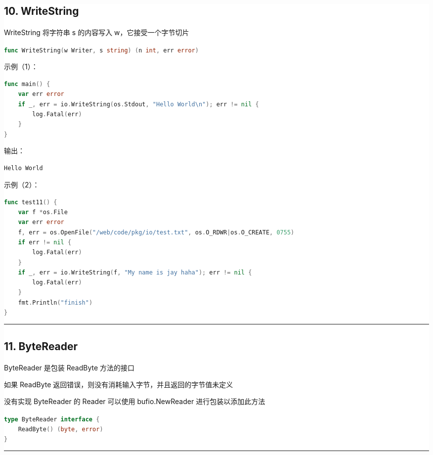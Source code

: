 ## 10. WriteString

WriteString 将字符串 s 的内容写入 w，它接受一个字节切片

```go
func WriteString(w Writer, s string) (n int, err error)
```

示例（1）：

```go
func main() {
    var err error
    if _, err = io.WriteString(os.Stdout, "Hello World\n"); err != nil {
        log.Fatal(err)
    }
}
```

输出：

```linux
Hello World
```

示例（2）：

```go
func test11() {
    var f *os.File
    var err error
    f, err = os.OpenFile("/web/code/pkg/io/test.txt", os.O_RDWR|os.O_CREATE, 0755)
    if err != nil {
        log.Fatal(err)
    }
    if _, err = io.WriteString(f, "My name is jay haha"); err != nil {
        log.Fatal(err)
    }
    fmt.Println("finish")
}
```

---

## 11. ByteReader

ByteReader 是包装 ReadByte 方法的接口

如果 ReadByte 返回错误，则没有消耗输入字节，并且返回的字节值未定义

没有实现 ByteReader 的 Reader 可以使用 bufio.NewReader 进行包装以添加此方法

```go
type ByteReader interface {
    ReadByte() (byte, error)
}
```

---